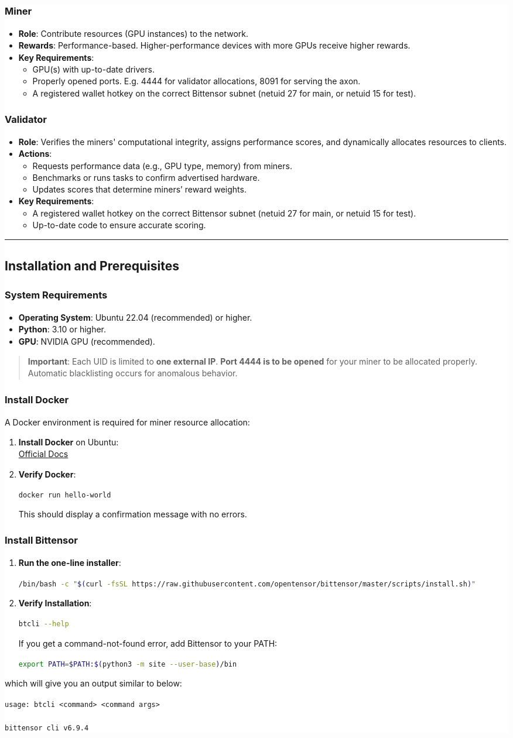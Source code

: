 ### Miner
- **Role**: Contribute resources (GPU instances) to the network.  
- **Rewards**: Performance-based. Higher-performance devices with more GPUs receive higher rewards.  
- **Key Requirements**:  
  - GPU(s) with up-to-date drivers.  
  - Properly opened ports. E.g. 4444 for validator allocations, 8091 for serving the axon.  
  - A registered wallet hotkey on the correct Bittensor subnet (netuid 27 for main, or netuid 15 for test).

### Validator
- **Role**: Verifies the miners' computational integrity, assigns performance scores, and dynamically allocates resources to clients.  
- **Actions**:  
  - Requests performance data (e.g., GPU type, memory) from miners.  
  - Benchmarks or runs tasks to confirm advertised hardware.  
  - Updates scores that determine miners’ reward weights.  
- **Key Requirements**:  
  - A registered wallet hotkey on the correct Bittensor subnet (netuid 27 for main, or netuid 15 for test).
  - Up-to-date code to ensure accurate scoring.

---

## Installation and Prerequisites

### System Requirements
- **Operating System**: Ubuntu 22.04 (recommended) or higher.
- **Python**: 3.10 or higher.
- **GPU**: NVIDIA GPU (recommended).

> **Important**: Each UID is limited to **one external IP**. **Port 4444 is to be opened** for your miner to be allocated properly. Automatic blacklisting occurs for anomalous behavior.

### Install Docker
A Docker environment is required for miner resource allocation:

1. **Install Docker** on Ubuntu:  
   [Official Docs](https://docs.docker.com/engine/install/ubuntu)

2. **Verify Docker**:
   ```bash
   docker run hello-world
   ```
   This should display a confirmation message with no errors.

### Install Bittensor
1. **Run the one-line installer**:
   ```bash
   /bin/bash -c "$(curl -fsSL https://raw.githubusercontent.com/opentensor/bittensor/master/scripts/install.sh)"
   ```
2. **Verify Installation**:
   ```bash
   btcli --help
   ```
   If you get a command-not-found error, add Bittensor to your PATH:
   ```bash
   export PATH=$PATH:$(python3 -m site --user-base)/bin
   ```
which will give you an output similar to below:
```
usage: btcli <command> <command args>

bittensor cli v6.9.4

```